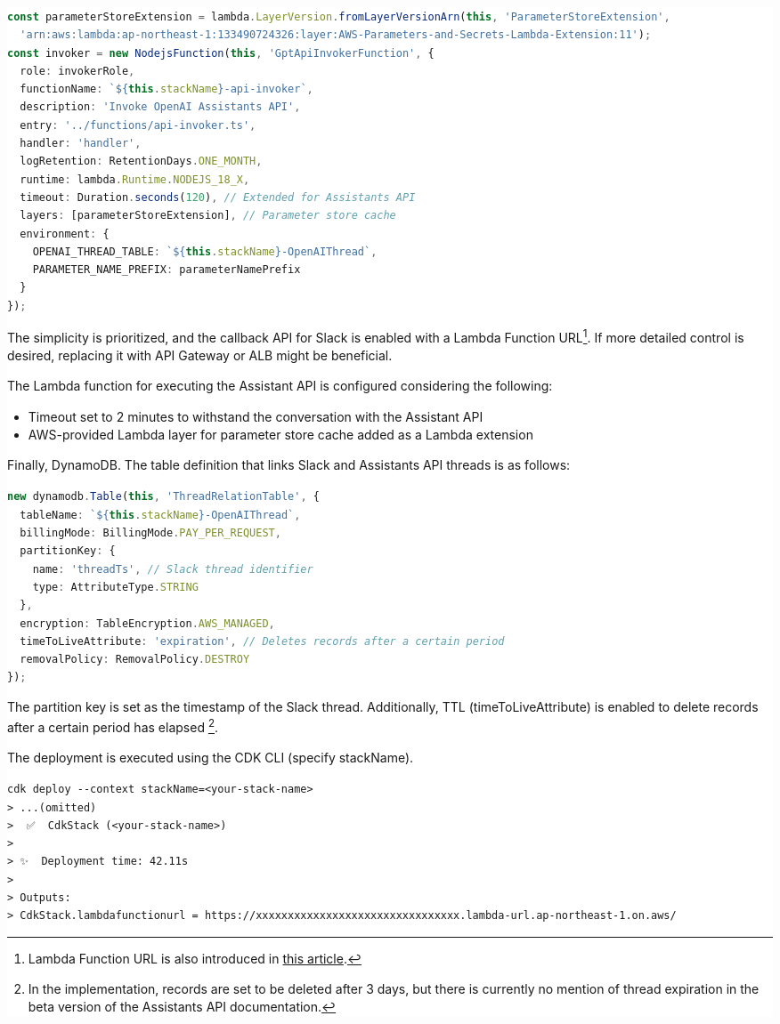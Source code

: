 ```typescript
const parameterStoreExtension = lambda.LayerVersion.fromLayerVersionArn(this, 'ParameterStoreExtension',
  'arn:aws:lambda:ap-northeast-1:133490724326:layer:AWS-Parameters-and-Secrets-Lambda-Extension:11');
const invoker = new NodejsFunction(this, 'GptApiInvokerFunction', {
  role: invokerRole,
  functionName: `${this.stackName}-api-invoker`,
  description: 'Invoke OpenAI Assistants API',
  entry: '../functions/api-invoker.ts',
  handler: 'handler',
  logRetention: RetentionDays.ONE_MONTH,
  runtime: lambda.Runtime.NODEJS_18_X,
  timeout: Duration.seconds(120), // Extended for Assistants API
  layers: [parameterStoreExtension], // Parameter store cache
  environment: {
    OPENAI_THREAD_TABLE: `${this.stackName}-OpenAIThread`,
    PARAMETER_NAME_PREFIX: parameterNamePrefix
  }
});
```

The simplicity is prioritized, and the callback API for Slack is enabled with a Lambda Function URL[^3]. If more detailed control is desired, replacing it with API Gateway or ALB might be beneficial.

[^3]: Lambda Function URL is also introduced in [this article](/blogs/2022/04/14/lambda-function-url/).

The Lambda function for executing the Assistant API is configured considering the following:

- Timeout set to 2 minutes to withstand the conversation with the Assistant API
- AWS-provided Lambda layer for parameter store cache added as a Lambda extension

Finally, DynamoDB. The table definition that links Slack and Assistants API threads is as follows:

```typescript
new dynamodb.Table(this, 'ThreadRelationTable', {
  tableName: `${this.stackName}-OpenAIThread`,
  billingMode: BillingMode.PAY_PER_REQUEST,
  partitionKey: {
    name: 'threadTs', // Slack thread identifier
    type: AttributeType.STRING
  },
  encryption: TableEncryption.AWS_MANAGED,
  timeToLiveAttribute: 'expiration', // Deletes records after a certain period
  removalPolicy: RemovalPolicy.DESTROY
});
```

The partition key is set as the timestamp of the Slack thread. Additionally, TTL (timeToLiveAttribute) is enabled to delete records after a certain period has elapsed [^4].

[^4]: In the implementation, records are set to be deleted after 3 days, but there is currently no mention of thread expiration in the beta version of the Assistants API documentation.

The deployment is executed using the CDK CLI (specify stackName).

```shell
cdk deploy --context stackName=<your-stack-name>
> ...(omitted)
>  ✅  CdkStack (<your-stack-name>)
>
> ✨  Deployment time: 42.11s
>
> Outputs:
> CdkStack.lambdafunctionurl = https://xxxxxxxxxxxxxxxxxxxxxxxxxxxxxxxx.lambda-url.ap-northeast-1.on.aws/
```


[^1]: <https://api.slack.com/apis/connections/events-api#responding>
[^2]: If you want to make full use of AWS's advanced error handling or batch execution features, it may be good to replace it with SQS.
[^5]: Although it is beyond the main topic and not discussed in this article, authentication is performed using the private key obtained earlier. The source code is [here](https://github.com/mamezou-tech/slack-github-review-gptbot/blob/main/functions/github.ts#L6).